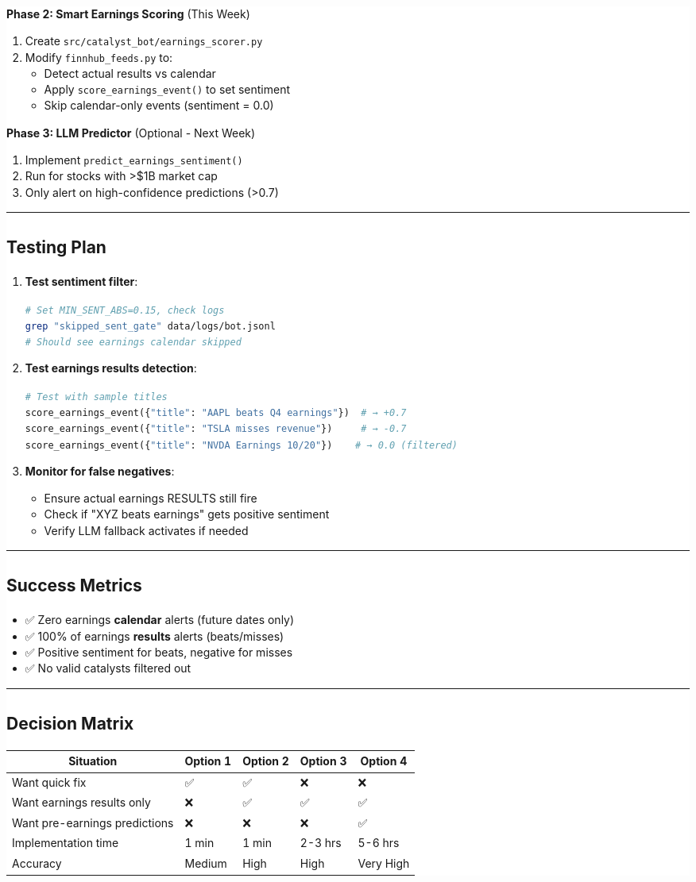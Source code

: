 **Phase 2: Smart Earnings Scoring** (This Week)
1. Create `src/catalyst_bot/earnings_scorer.py`
2. Modify `finnhub_feeds.py` to:
   - Detect actual results vs calendar
   - Apply `score_earnings_event()` to set sentiment
   - Skip calendar-only events (sentiment = 0.0)

**Phase 3: LLM Predictor** (Optional - Next Week)
1. Implement `predict_earnings_sentiment()`
2. Run for stocks with >$1B market cap
3. Only alert on high-confidence predictions (>0.7)

---

## Testing Plan

1. **Test sentiment filter**:
   ```bash
   # Set MIN_SENT_ABS=0.15, check logs
   grep "skipped_sent_gate" data/logs/bot.jsonl
   # Should see earnings calendar skipped
   ```

2. **Test earnings results detection**:
   ```python
   # Test with sample titles
   score_earnings_event({"title": "AAPL beats Q4 earnings"})  # → +0.7
   score_earnings_event({"title": "TSLA misses revenue"})     # → -0.7
   score_earnings_event({"title": "NVDA Earnings 10/20"})    # → 0.0 (filtered)
   ```

3. **Monitor for false negatives**:
   - Ensure actual earnings RESULTS still fire
   - Check if "XYZ beats earnings" gets positive sentiment
   - Verify LLM fallback activates if needed

---

## Success Metrics

- ✅ Zero earnings **calendar** alerts (future dates only)
- ✅ 100% of earnings **results** alerts (beats/misses)
- ✅ Positive sentiment for beats, negative for misses
- ✅ No valid catalysts filtered out

---

## Decision Matrix

| Situation | Option 1 | Option 2 | Option 3 | Option 4 |
|-----------|----------|----------|----------|----------|
| Want quick fix | ✅ | ✅ | ❌ | ❌ |
| Want earnings results only | ❌ | ✅ | ✅ | ✅ |
| Want pre-earnings predictions | ❌ | ❌ | ❌ | ✅ |
| Implementation time | 1 min | 1 min | 2-3 hrs | 5-6 hrs |
| Accuracy | Medium | High | High | Very High |
